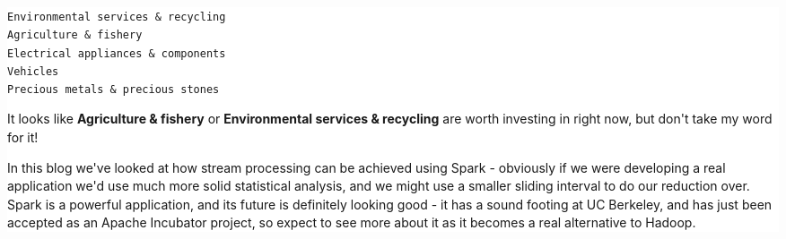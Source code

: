     Environmental services & recycling
    Agriculture & fishery
    Electrical appliances & components
    Vehicles
    Precious metals & precious stones

It looks like **Agriculture & fishery** or **Environmental services &
recycling** are worth investing in right now, but don't take my word for it!

In this blog we've looked at how stream processing can be achieved using
Spark - obviously if we were developing a real application we'd use much
more solid statistical analysis, and we might use a smaller sliding
interval to do our reduction over. Spark is a powerful application, and its
future is definitely looking good - it has a sound footing at UC Berkeley,
and has just been accepted as an Apache Incubator project, so expect to see
more about it as it becomes a real alternative to Hadoop.
